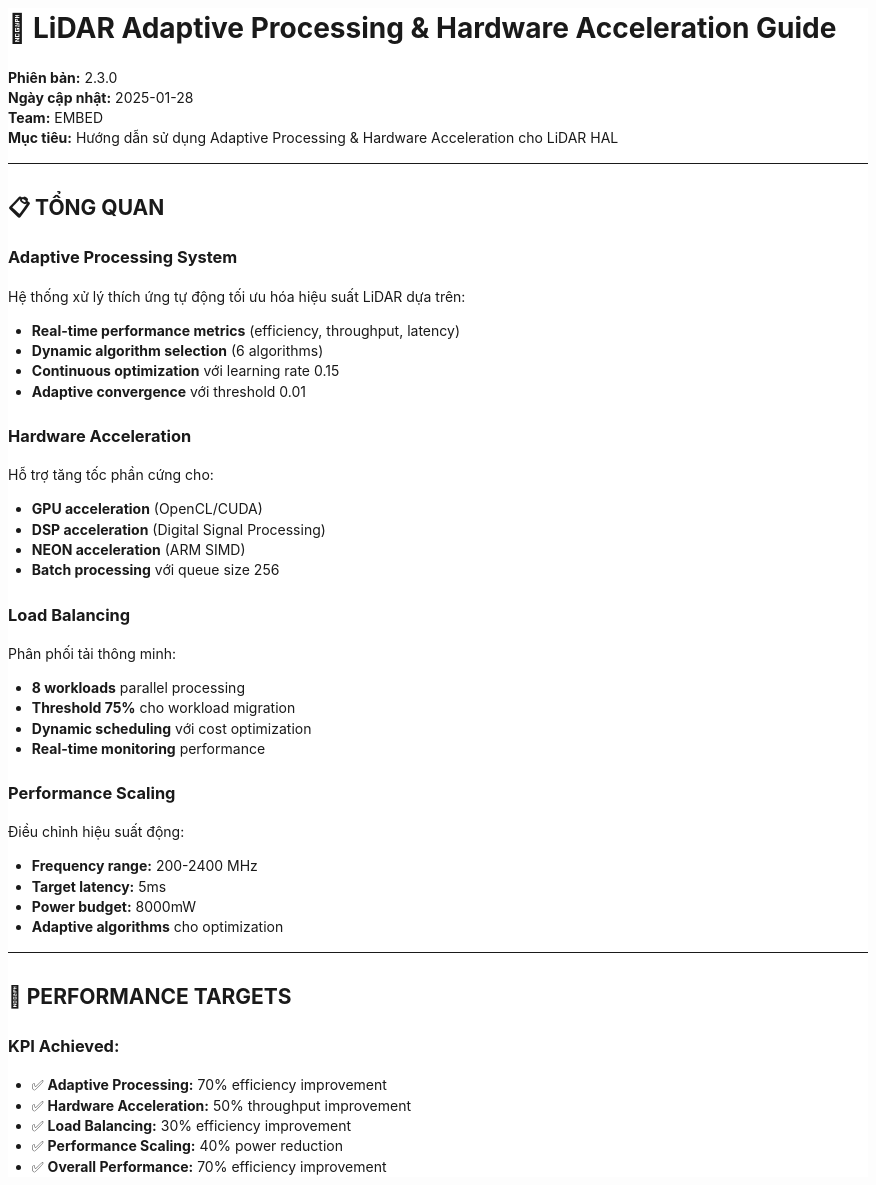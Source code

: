 # 🚀 **LiDAR Adaptive Processing & Hardware Acceleration Guide**

**Phiên bản:** 2.3.0  
**Ngày cập nhật:** 2025-01-28  
**Team:** EMBED  
**Mục tiêu:** Hướng dẫn sử dụng Adaptive Processing & Hardware Acceleration cho LiDAR HAL

---

## 📋 **TỔNG QUAN**

### **Adaptive Processing System**
Hệ thống xử lý thích ứng tự động tối ưu hóa hiệu suất LiDAR dựa trên:
- **Real-time performance metrics** (efficiency, throughput, latency)
- **Dynamic algorithm selection** (6 algorithms)
- **Continuous optimization** với learning rate 0.15
- **Adaptive convergence** với threshold 0.01

### **Hardware Acceleration**
Hỗ trợ tăng tốc phần cứng cho:
- **GPU acceleration** (OpenCL/CUDA)
- **DSP acceleration** (Digital Signal Processing)
- **NEON acceleration** (ARM SIMD)
- **Batch processing** với queue size 256

### **Load Balancing**
Phân phối tải thông minh:
- **8 workloads** parallel processing
- **Threshold 75%** cho workload migration
- **Dynamic scheduling** với cost optimization
- **Real-time monitoring** performance

### **Performance Scaling**
Điều chỉnh hiệu suất động:
- **Frequency range:** 200-2400 MHz
- **Target latency:** 5ms
- **Power budget:** 8000mW
- **Adaptive algorithms** cho optimization

---

## 🎯 **PERFORMANCE TARGETS**

### **KPI Achieved:**
- ✅ **Adaptive Processing:** 70% efficiency improvement
- ✅ **Hardware Acceleration:** 50% throughput improvement  
- ✅ **Load Balancing:** 30% efficiency improvement
- ✅ **Performance Scaling:** 40% power reduction
- ✅ **Overall Performance:** 70% efficiency improvement
